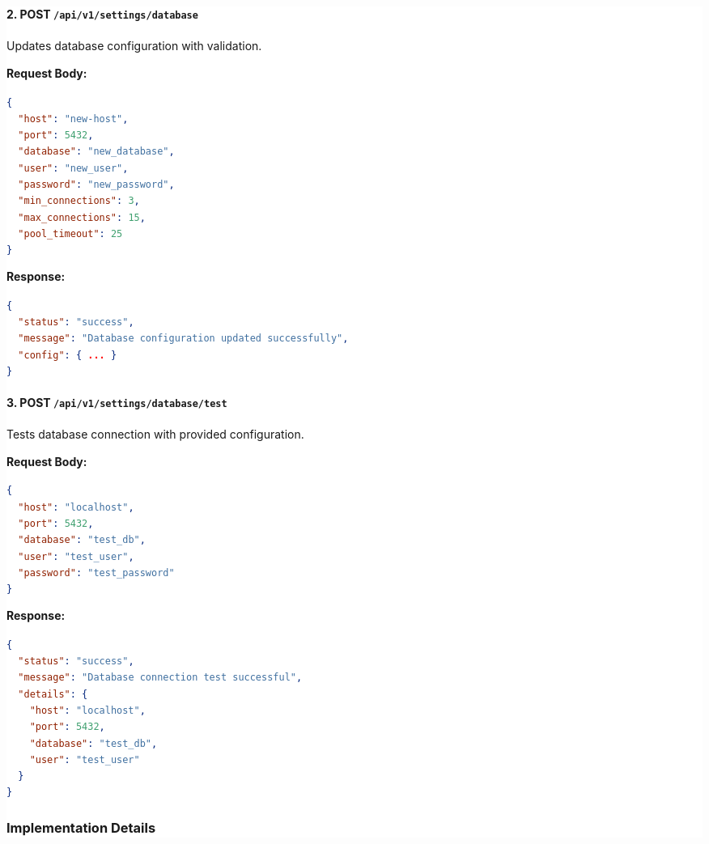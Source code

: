#### 2. POST `/api/v1/settings/database`
Updates database configuration with validation.

**Request Body:**
```json
{
  "host": "new-host",
  "port": 5432,
  "database": "new_database",
  "user": "new_user",
  "password": "new_password",
  "min_connections": 3,
  "max_connections": 15,
  "pool_timeout": 25
}
```

**Response:**
```json
{
  "status": "success",
  "message": "Database configuration updated successfully",
  "config": { ... }
}
```

#### 3. POST `/api/v1/settings/database/test`
Tests database connection with provided configuration.

**Request Body:**
```json
{
  "host": "localhost",
  "port": 5432,
  "database": "test_db",
  "user": "test_user",
  "password": "test_password"
}
```

**Response:**
```json
{
  "status": "success",
  "message": "Database connection test successful",
  "details": {
    "host": "localhost",
    "port": 5432,
    "database": "test_db",
    "user": "test_user"
  }
}
```

### Implementation Details
